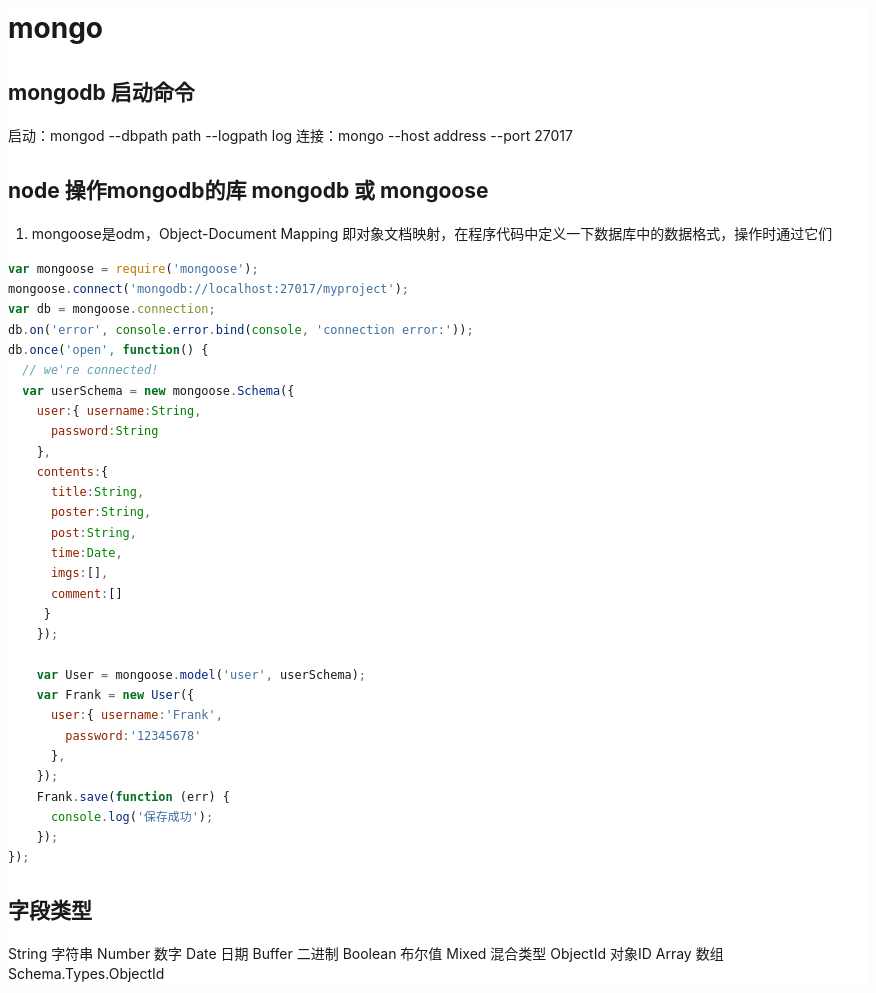 # mongo

## mongodb 启动命令

启动：mongod --dbpath path --logpath log
连接：mongo --host address --port 27017

## node 操作mongodb的库 mongodb 或 mongoose

1. mongoose是odm，Object-Document Mapping 即对象文档映射，在程序代码中定义一下数据库中的数据格式，操作时通过它们

```javascript
var mongoose = require('mongoose');
mongoose.connect('mongodb://localhost:27017/myproject');
var db = mongoose.connection;
db.on('error', console.error.bind(console, 'connection error:'));
db.once('open', function() {
  // we're connected!
  var userSchema = new mongoose.Schema({
    user:{ username:String,
      password:String
    },
    contents:{
      title:String,
      poster:String,
      post:String,
      time:Date,
      imgs:[],
      comment:[]
     }
    });

    var User = mongoose.model('user', userSchema);
    var Frank = new User({
      user:{ username:'Frank',
        password:'12345678'
      },
    });
    Frank.save(function (err) {
      console.log('保存成功');
    });
});
```

## 字段类型

String      字符串
Number      数字
Date        日期
Buffer      二进制
Boolean     布尔值
Mixed       混合类型
ObjectId    对象ID
Array       数组
Schema.Types.ObjectId
